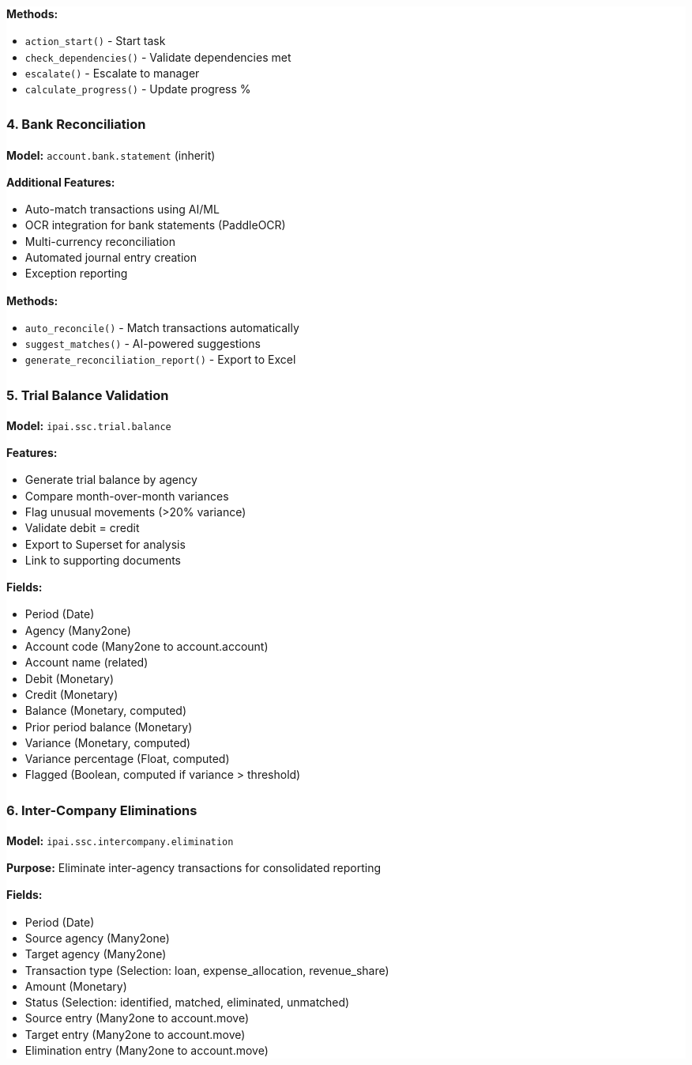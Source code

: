 **Methods:**
- `action_start()` - Start task
- `check_dependencies()` - Validate dependencies met
- `escalate()` - Escalate to manager
- `calculate_progress()` - Update progress %

### 4. Bank Reconciliation
**Model:** `account.bank.statement` (inherit)

**Additional Features:**
- Auto-match transactions using AI/ML
- OCR integration for bank statements (PaddleOCR)
- Multi-currency reconciliation
- Automated journal entry creation
- Exception reporting

**Methods:**
- `auto_reconcile()` - Match transactions automatically
- `suggest_matches()` - AI-powered suggestions
- `generate_reconciliation_report()` - Export to Excel

### 5. Trial Balance Validation
**Model:** `ipai.ssc.trial.balance`

**Features:**
- Generate trial balance by agency
- Compare month-over-month variances
- Flag unusual movements (>20% variance)
- Validate debit = credit
- Export to Superset for analysis
- Link to supporting documents

**Fields:**
- Period (Date)
- Agency (Many2one)
- Account code (Many2one to account.account)
- Account name (related)
- Debit (Monetary)
- Credit (Monetary)
- Balance (Monetary, computed)
- Prior period balance (Monetary)
- Variance (Monetary, computed)
- Variance percentage (Float, computed)
- Flagged (Boolean, computed if variance > threshold)

### 6. Inter-Company Eliminations
**Model:** `ipai.ssc.intercompany.elimination`

**Purpose:** Eliminate inter-agency transactions for consolidated reporting

**Fields:**
- Period (Date)
- Source agency (Many2one)
- Target agency (Many2one)
- Transaction type (Selection: loan, expense_allocation, revenue_share)
- Amount (Monetary)
- Status (Selection: identified, matched, eliminated, unmatched)
- Source entry (Many2one to account.move)
- Target entry (Many2one to account.move)
- Elimination entry (Many2one to account.move)
